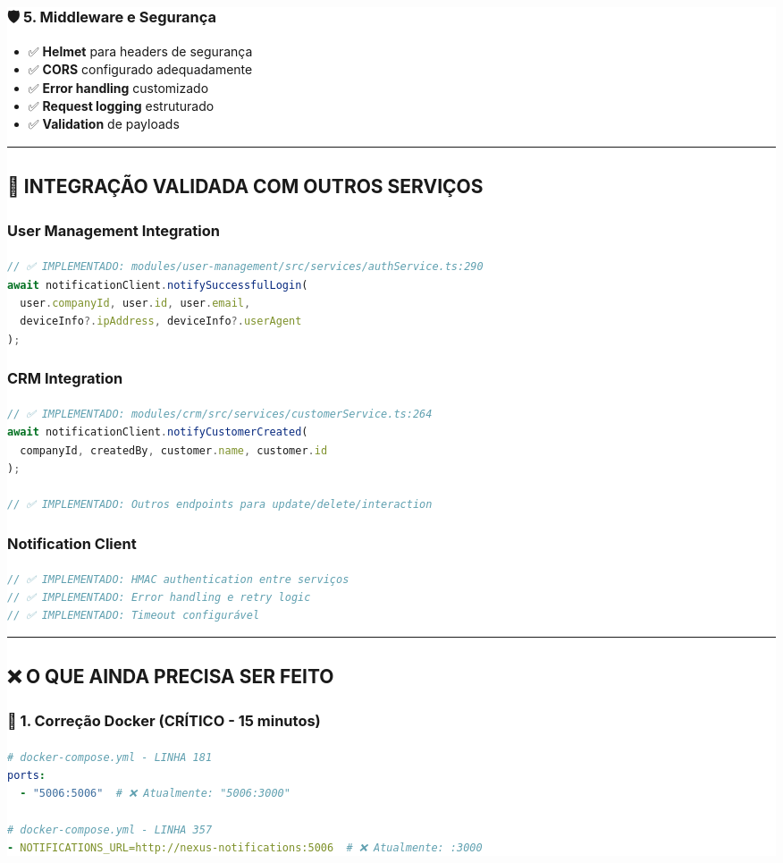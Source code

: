### **🛡️ 5. Middleware e Segurança**
- ✅ **Helmet** para headers de segurança
- ✅ **CORS** configurado adequadamente
- ✅ **Error handling** customizado
- ✅ **Request logging** estruturado
- ✅ **Validation** de payloads

---

## 🔗 **INTEGRAÇÃO VALIDADA COM OUTROS SERVIÇOS**

### **User Management Integration**
```typescript
// ✅ IMPLEMENTADO: modules/user-management/src/services/authService.ts:290
await notificationClient.notifySuccessfulLogin(
  user.companyId, user.id, user.email, 
  deviceInfo?.ipAddress, deviceInfo?.userAgent
);
```

### **CRM Integration** 
```typescript
// ✅ IMPLEMENTADO: modules/crm/src/services/customerService.ts:264
await notificationClient.notifyCustomerCreated(
  companyId, createdBy, customer.name, customer.id
);

// ✅ IMPLEMENTADO: Outros endpoints para update/delete/interaction
```

### **Notification Client**
```typescript
// ✅ IMPLEMENTADO: HMAC authentication entre serviços
// ✅ IMPLEMENTADO: Error handling e retry logic
// ✅ IMPLEMENTADO: Timeout configurável
```

---

## ❌ **O QUE AINDA PRECISA SER FEITO**

### **🐳 1. Correção Docker (CRÍTICO - 15 minutos)**
```yaml
# docker-compose.yml - LINHA 181
ports:
  - "5006:5006"  # ❌ Atualmente: "5006:3000"

# docker-compose.yml - LINHA 357  
- NOTIFICATIONS_URL=http://nexus-notifications:5006  # ❌ Atualmente: :3000
```
